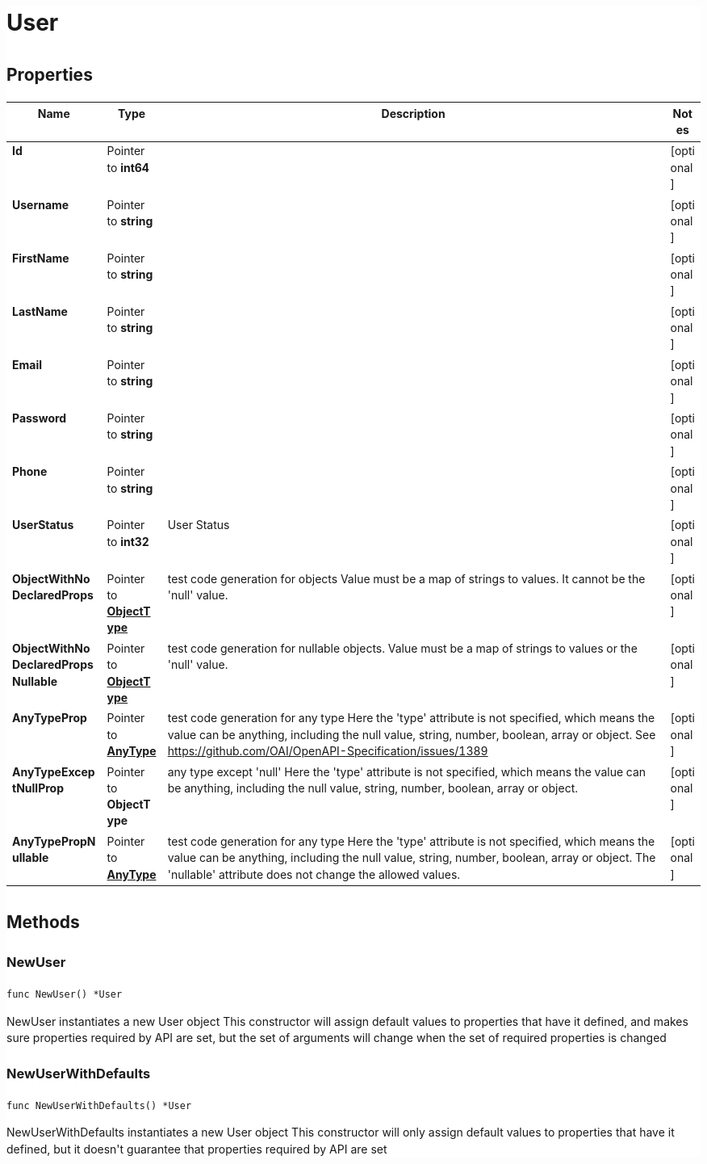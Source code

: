 # User

## Properties

Name | Type | Description | Notes
------------ | ------------- | ------------- | -------------
**Id** | Pointer to **int64** |  | [optional] 
**Username** | Pointer to **string** |  | [optional] 
**FirstName** | Pointer to **string** |  | [optional] 
**LastName** | Pointer to **string** |  | [optional] 
**Email** | Pointer to **string** |  | [optional] 
**Password** | Pointer to **string** |  | [optional] 
**Phone** | Pointer to **string** |  | [optional] 
**UserStatus** | Pointer to **int32** | User Status | [optional] 
**ObjectWithNoDeclaredProps** | Pointer to [**ObjectType**](.md) | test code generation for objects Value must be a map of strings to values. It cannot be the &#39;null&#39; value. | [optional] 
**ObjectWithNoDeclaredPropsNullable** | Pointer to [**ObjectType**](.md) | test code generation for nullable objects. Value must be a map of strings to values or the &#39;null&#39; value. | [optional] 
**AnyTypeProp** | Pointer to [**AnyType**](.md) | test code generation for any type Here the &#39;type&#39; attribute is not specified, which means the value can be anything, including the null value, string, number, boolean, array or object. See https://github.com/OAI/OpenAPI-Specification/issues/1389 | [optional] 
**AnyTypeExceptNullProp** | Pointer to **ObjectType** | any type except &#39;null&#39; Here the &#39;type&#39; attribute is not specified, which means the value can be anything, including the null value, string, number, boolean, array or object. | [optional] 
**AnyTypePropNullable** | Pointer to [**AnyType**](.md) | test code generation for any type Here the &#39;type&#39; attribute is not specified, which means the value can be anything, including the null value, string, number, boolean, array or object. The &#39;nullable&#39; attribute does not change the allowed values. | [optional] 

## Methods

### NewUser

`func NewUser() *User`

NewUser instantiates a new User object
This constructor will assign default values to properties that have it defined,
and makes sure properties required by API are set, but the set of arguments
will change when the set of required properties is changed

### NewUserWithDefaults

`func NewUserWithDefaults() *User`

NewUserWithDefaults instantiates a new User object
This constructor will only assign default values to properties that have it defined,
but it doesn't guarantee that properties required by API are set
